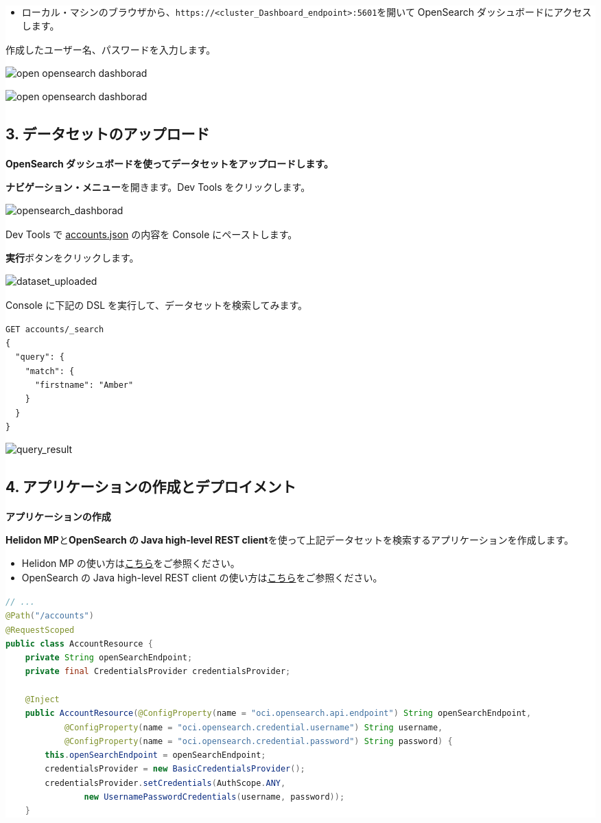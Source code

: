 - ローカル・マシンのブラウザから、`https://<cluster_Dashboard_endpoint>:5601`を開いて OpenSearch ダッシュボードにアクセスします。

作成したユーザー名、パスワードを入力します。

![open opensearch dashborad](2-3-3_username_password.png "open opensearch dashborad")

![open opensearch dashborad](2-3-3_open_dashboard.png "open opensearch dashborad")

## 3. データセットのアップロード

**OpenSearch ダッシュボードを使ってデータセットをアップロードします。**

**ナビゲーション・メニュー**を開きます。Dev Tools をクリックします。

![opensearch_dashborad](3_0.png "opensearch dashborad")

Dev Tools で [accounts.json](https://raw.githubusercontent.com/oracle-japan/OCI_OpenSearch_Handson_App/main/data/account.json) の内容を Console にペーストします。

**実行**ボタンをクリックします。

![dataset_uploaded](3_4.png "dataset upload")

Console に下記の DSL を実行して、データセットを検索してみます。

```http
GET accounts/_search
{
  "query": {
    "match": {
      "firstname": "Amber"
    }
  }
}
```

![query_result](query_result.png "query result")

## 4. アプリケーションの作成とデプロイメント

**アプリケーションの作成**

**Helidon MP**と**OpenSearch の Java high-level REST client**を使って上記データセットを検索するアプリケーションを作成します。

- Helidon MP の使い方は[こちら](https://oracle-japan.github.io/ocitutorials/cloud-native/helidon-mp-for-beginners/)をご参照ください。
- OpenSearch の Java high-level REST client の使い方は[こちら](https://opensearch.org/docs/1.2/clients/java-rest-high-level/)をご参照ください。

```java
// ...
@Path("/accounts")
@RequestScoped
public class AccountResource {
    private String openSearchEndpoint;
    private final CredentialsProvider credentialsProvider;

    @Inject
    public AccountResource(@ConfigProperty(name = "oci.opensearch.api.endpoint") String openSearchEndpoint,
            @ConfigProperty(name = "oci.opensearch.credential.username") String username,
            @ConfigProperty(name = "oci.opensearch.credential.password") String password) {
        this.openSearchEndpoint = openSearchEndpoint;
        credentialsProvider = new BasicCredentialsProvider();
        credentialsProvider.setCredentials(AuthScope.ANY,
                new UsernamePasswordCredentials(username, password));
    }
```